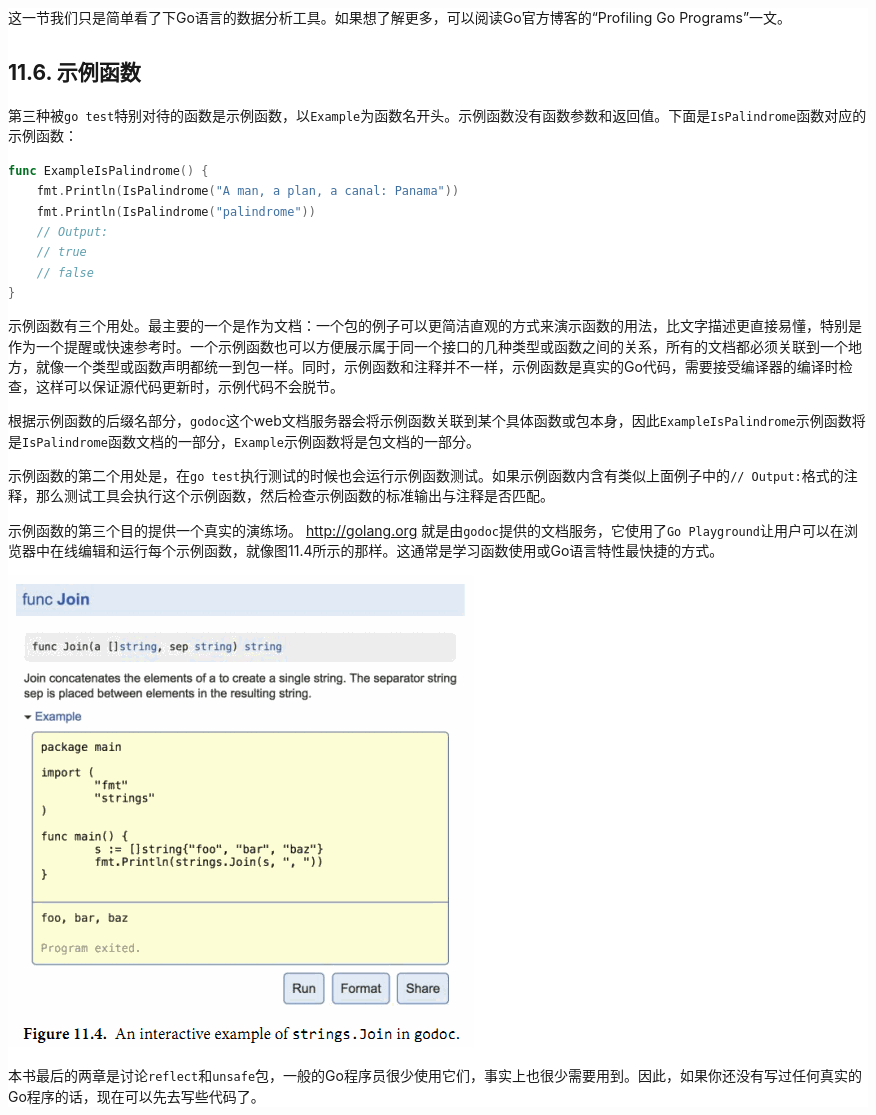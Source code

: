 这一节我们只是简单看了下Go语言的数据分析工具。如果想了解更多，可以阅读Go官方博客的“Profiling Go Programs”一文。
## 11.6. 示例函数

第三种被`go test`特别对待的函数是示例函数，以`Example`为函数名开头。示例函数没有函数参数和返回值。下面是`IsPalindrome`函数对应的示例函数：

```Go
func ExampleIsPalindrome() {
	fmt.Println(IsPalindrome("A man, a plan, a canal: Panama"))
	fmt.Println(IsPalindrome("palindrome"))
	// Output:
	// true
	// false
}
```

示例函数有三个用处。最主要的一个是作为文档：一个包的例子可以更简洁直观的方式来演示函数的用法，比文字描述更直接易懂，特别是作为一个提醒或快速参考时。一个示例函数也可以方便展示属于同一个接口的几种类型或函数之间的关系，所有的文档都必须关联到一个地方，就像一个类型或函数声明都统一到包一样。同时，示例函数和注释并不一样，示例函数是真实的Go代码，需要接受编译器的编译时检查，这样可以保证源代码更新时，示例代码不会脱节。

根据示例函数的后缀名部分，`godoc`这个web文档服务器会将示例函数关联到某个具体函数或包本身，因此`ExampleIsPalindrome`示例函数将是`IsPalindrome`函数文档的一部分，`Example`示例函数将是包文档的一部分。

示例函数的第二个用处是，在`go test`执行测试的时候也会运行示例函数测试。如果示例函数内含有类似上面例子中的`// Output:`格式的注释，那么测试工具会执行这个示例函数，然后检查示例函数的标准输出与注释是否匹配。

示例函数的第三个目的提供一个真实的演练场。 http://golang.org 就是由`godoc`提供的文档服务，它使用了`Go Playground`让用户可以在浏览器中在线编辑和运行每个示例函数，就像图11.4所示的那样。这通常是学习函数使用或Go语言特性最快捷的方式。

![示例函数 - 图1](images\ch11-04-1579484872583.png)

本书最后的两章是讨论`reflect`和`unsafe`包，一般的Go程序员很少使用它们，事实上也很少需要用到。因此，如果你还没有写过任何真实的Go程序的话，现在可以先去写些代码了。

